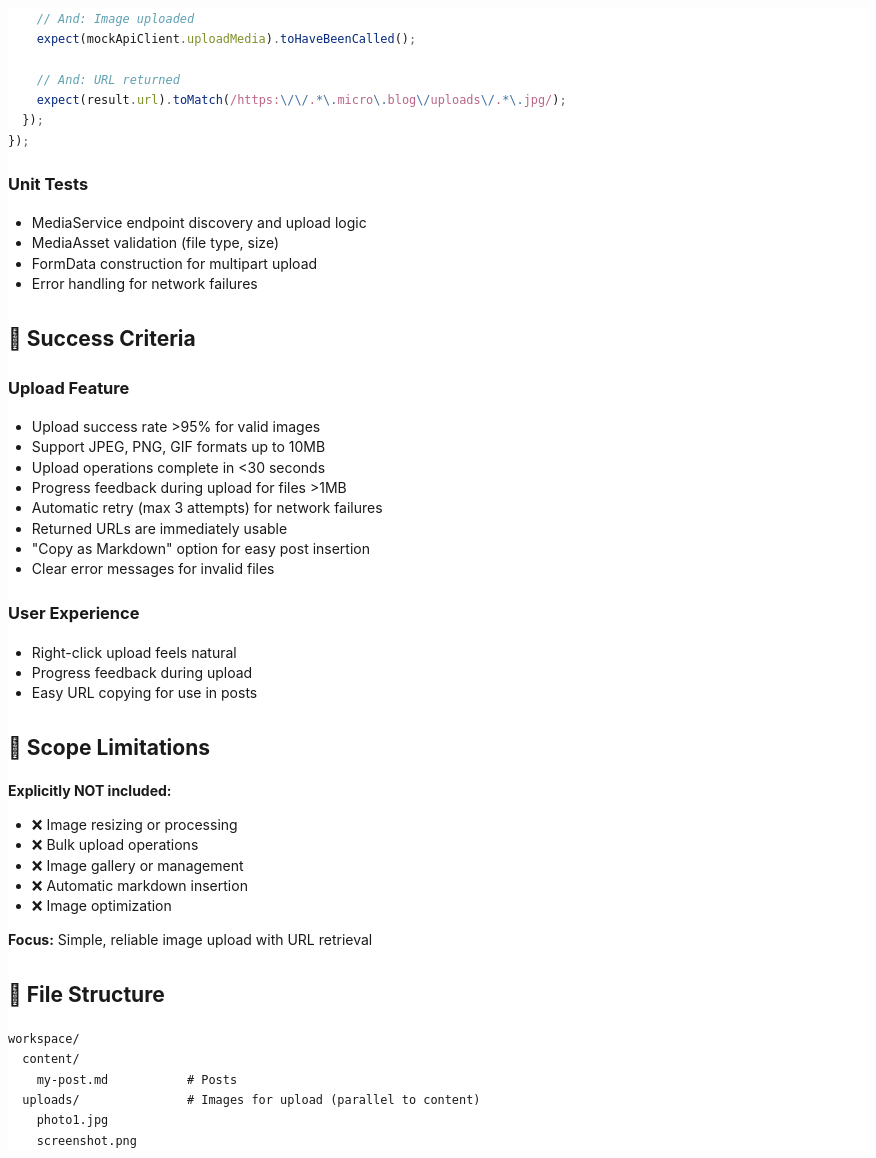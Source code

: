 ```typescript
    // And: Image uploaded
    expect(mockApiClient.uploadMedia).toHaveBeenCalled();
    
    // And: URL returned
    expect(result.url).toMatch(/https:\/\/.*\.micro\.blog\/uploads\/.*\.jpg/);
  });
});
```

### Unit Tests
- MediaService endpoint discovery and upload logic
- MediaAsset validation (file type, size)
- FormData construction for multipart upload
- Error handling for network failures

## 🎯 **Success Criteria**

### Upload Feature
- Upload success rate >95% for valid images
- Support JPEG, PNG, GIF formats up to 10MB
- Upload operations complete in <30 seconds
- Progress feedback during upload for files >1MB
- Automatic retry (max 3 attempts) for network failures
- Returned URLs are immediately usable
- "Copy as Markdown" option for easy post insertion
- Clear error messages for invalid files

### User Experience
- Right-click upload feels natural
- Progress feedback during upload
- Easy URL copying for use in posts

## 🚧 **Scope Limitations**

**Explicitly NOT included:**
- ❌ Image resizing or processing
- ❌ Bulk upload operations
- ❌ Image gallery or management
- ❌ Automatic markdown insertion
- ❌ Image optimization

**Focus:** Simple, reliable image upload with URL retrieval

## 📂 **File Structure**

```
workspace/
  content/
    my-post.md           # Posts
  uploads/               # Images for upload (parallel to content)
    photo1.jpg
    screenshot.png
```
